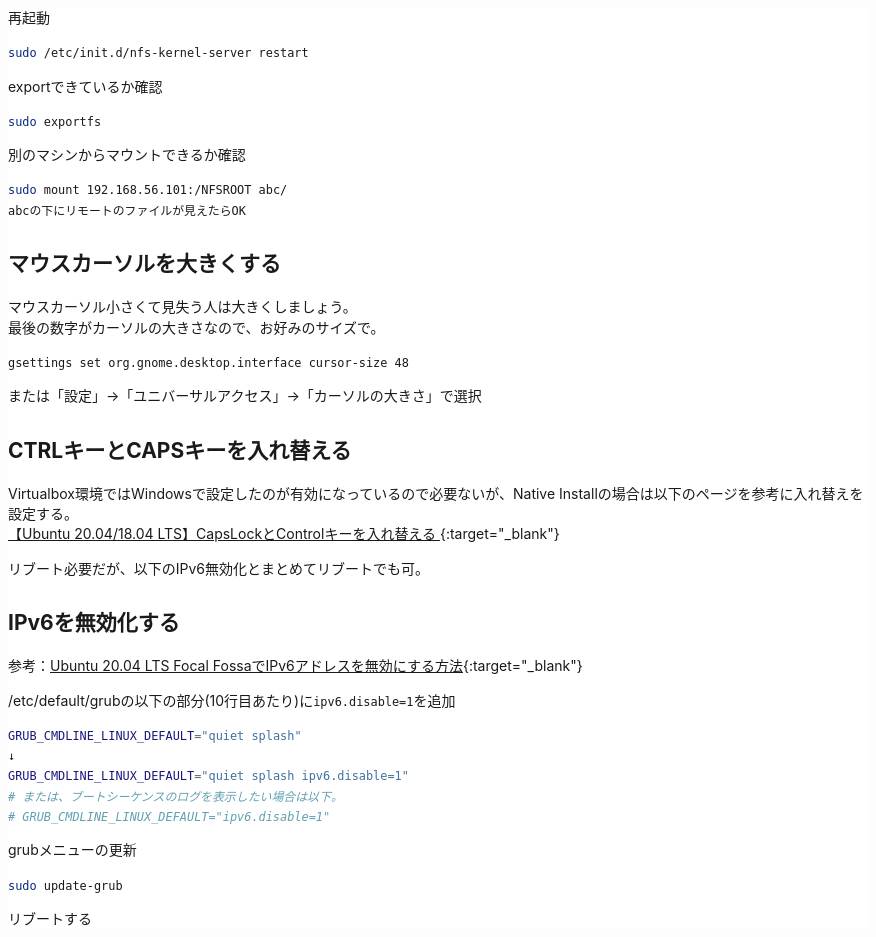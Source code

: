 再起動
```bash
sudo /etc/init.d/nfs-kernel-server restart
```

exportできているか確認  
```bash
sudo exportfs 
```

別のマシンからマウントできるか確認
```bash
sudo mount 192.168.56.101:/NFSROOT abc/
abcの下にリモートのファイルが見えたらOK
```

## マウスカーソルを大きくする

マウスカーソル小さくて見失う人は大きくしましょう。  
最後の数字がカーソルの大きさなので、お好みのサイズで。  

```bash
gsettings set org.gnome.desktop.interface cursor-size 48
```

または「設定」→「ユニバーサルアクセス」→「カーソルの大きさ」で選択

## CTRLキーとCAPSキーを入れ替える

Virtualbox環境ではWindowsで設定したのが有効になっているので必要ないが、Native Installの場合は以下のページを参考に入れ替えを設定する。  
[【Ubuntu 20.04/18.04 LTS】CapsLockとControlキーを入れ替える ](https://www.yokoweb.net/2019/08/07/ubuntu-18_04-desktop-caps-ctrl/){:target="_blank"}  

リブート必要だが、以下のIPv6無効化とまとめてリブートでも可。  

## IPv6を無効化する
参考：[Ubuntu 20.04 LTS Focal FossaでIPv6アドレスを無効にする方法](https://goto-linux.com/ja/2019/11/24/ubuntu-20.04-lts-focal-fossa%E3%81%A6ipv6%E3%82%A2%E3%83%88%E3%83%AC%E3%82%B9%E3%82%92%E7%84%A1%E5%8A%B9%E3%81%AB%E3%81%99%E3%82%8B%E6%96%B9%E6%B3%95/){:target="_blank"}

/etc/default/grubの以下の部分(10行目あたり)に``ipv6.disable=1``を追加
```bash
GRUB_CMDLINE_LINUX_DEFAULT="quiet splash"
↓
GRUB_CMDLINE_LINUX_DEFAULT="quiet splash ipv6.disable=1"
# または、ブートシーケンスのログを表示したい場合は以下。
# GRUB_CMDLINE_LINUX_DEFAULT="ipv6.disable=1"

```

grubメニューの更新
```bash
sudo update-grub
```

リブートする

